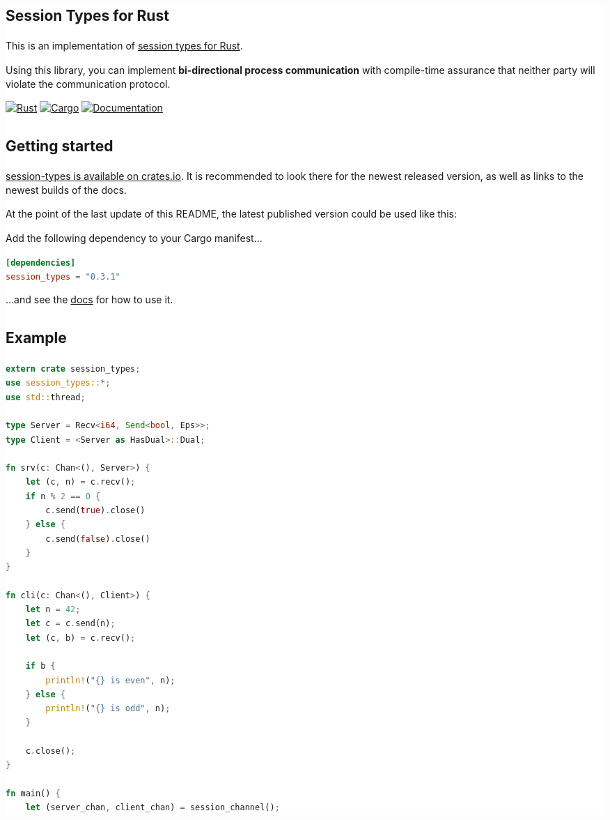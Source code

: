 Session Types for Rust
----------------------

This is an implementation of [session types for Rust](http://munksgaard.me/papers/laumann-munksgaard-larsen.pdf).

Using this library, you can implement **bi-directional process communication**
with compile-time assurance that neither party will violate the communication
protocol.

[![Rust](https://github.com/Munksgaard/session-types/actions/workflows/rust.yml/badge.svg)](https://github.com/Munksgaard/session-types/actions/workflows/rust.yml) [![Cargo](https://img.shields.io/crates/v/session_types.svg)](https://crates.io/crates/session_types) [![Documentation](https://docs.rs/session_types/badge.svg)](https://docs.rs/session_types)

## Getting started

[session-types is available on crates.io](https://crates.io/crates/session_types). It is recommended to look there for the newest released version, as well as links to the newest builds of the docs.

At the point of the last update of this README, the latest published version could be used like this:

Add the following dependency to your Cargo manifest...

```toml
[dependencies]
session_types = "0.3.1"
```

...and see the [docs](https://docs.rs/session_types/) for how to use it.

## Example

```rust
extern crate session_types;
use session_types::*;
use std::thread;

type Server = Recv<i64, Send<bool, Eps>>;
type Client = <Server as HasDual>::Dual;

fn srv(c: Chan<(), Server>) {
    let (c, n) = c.recv();
    if n % 2 == 0 {
        c.send(true).close()
    } else {
        c.send(false).close()
    }
}

fn cli(c: Chan<(), Client>) {
    let n = 42;
    let c = c.send(n);
    let (c, b) = c.recv();

    if b {
        println!("{} is even", n);
    } else {
        println!("{} is odd", n);
    }

    c.close();
}

fn main() {
    let (server_chan, client_chan) = session_channel();
```